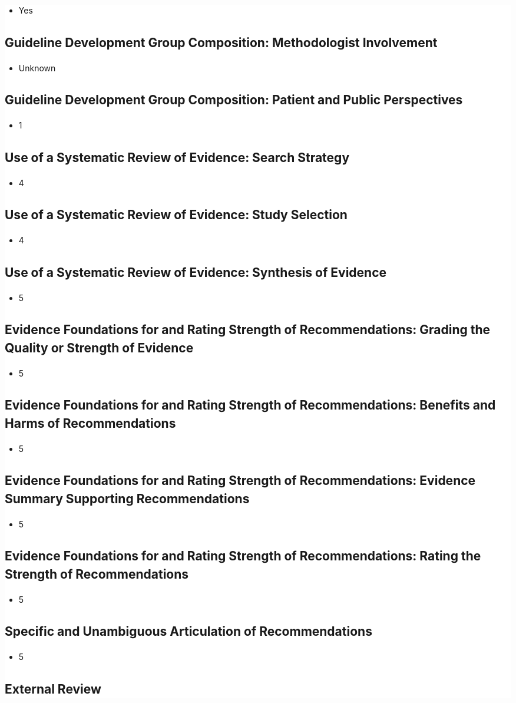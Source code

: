 - Yes

## Guideline Development Group Composition: Methodologist Involvement

- Unknown

## Guideline Development Group Composition: Patient and Public Perspectives

- 1

## Use of a Systematic Review of Evidence: Search Strategy

- 4

## Use of a Systematic Review of Evidence: Study Selection

- 4

## Use of a Systematic Review of Evidence: Synthesis of Evidence

- 5

## Evidence Foundations for and Rating Strength of Recommendations: Grading the Quality or Strength of Evidence

- 5

## Evidence Foundations for and Rating Strength of Recommendations: Benefits and Harms of Recommendations

- 5

## Evidence Foundations for and Rating Strength of Recommendations: Evidence Summary Supporting Recommendations

- 5

## Evidence Foundations for and Rating Strength of Recommendations: Rating the Strength of Recommendations

- 5

## Specific and Unambiguous Articulation of Recommendations

- 5

## External Review
